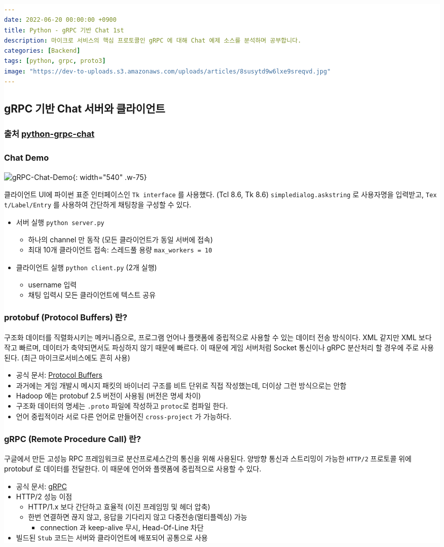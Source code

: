 ```yaml
---
date: 2022-06-20 00:00:00 +0900
title: Python - gRPC 기반 Chat 1st
description: 마이크로 서비스의 핵심 프로토콜인 gRPC 에 대해 Chat 예제 소스를 분석하며 공부합니다.
categories: [Backend]
tags: [python, grpc, proto3]
image: "https://dev-to-uploads.s3.amazonaws.com/uploads/articles/8susytd9w6lxe9sreqvd.jpg"
---
```


## gRPC 기반 Chat 서버와 클라이언트

### 출처 [python-grpc-chat](https://github.com/melledijkstra/python-grpc-chat)

### Chat Demo

![gRPC-Chat-Demo](/2022/06/20-grpc-chat-demo.png){: width="540" .w-75}

클라이언트 UI에 파이썬 표준 인터페이스인 `Tk interface` 를 사용했다. (Tcl 8.6, Tk 8.6) `simpledialog.askstring` 로 사용자명을 입력받고, `Text/Label/Entry` 를 사용하여 간단하게 채팅창을 구성할 수 있다.

- 서버 실행 `python server.py`

  - 하나의 channel 만 동작 (모든 클라이언트가 동일 서버에 접속)
  - 최대 10개 클라이언트 접속: 스레드풀 용량 `max_workers = 10`

- 클라이언트 실행 `python client.py` (2개 실행)
  - username 입력
  - 채팅 입력시 모든 클라이언트에 텍스트 공유

### protobuf (Protocol Buffers) 란?

구조화 데이터를 직렬화시키는 메커니즘으로, 프로그램 언어나 플랫폼에 중립적으로 사용할 수 있는 데이터 전송 방식이다. XML 같지만 XML 보다 작고 빠르며, 데이터가 축약되면서도 파싱하지 않기 때문에 빠르다. 이 때문에 게임 서버처럼 Socket 통신이나 gRPC 분산처리 할 경우에 주로 사용된다. (최근 마이크로서비스에도 흔히 사용)

- 공식 문서: [Protocol Buffers](https://developers.google.com/protocol-buffers)
- 과거에는 게임 개발시 메시지 패킷의 바이너리 구조를 비트 단위로 직접 작성했는데, 더이상 그런 방식으로는 안함
- Hadoop 에는 protobuf 2.5 버전이 사용됨 (버전은 명세 차이)
- 구조화 데이터의 명세는 `.proto` 파일에 작성하고 `protoc`로 컴파일 한다.
- 언어 중립적이라 서로 다른 언어로 만들어진 `cross-project` 가 가능하다.

### gRPC (Remote Procedure Call) 란?

구글에서 만든 고성능 RPC 프레임워크로 분산프로세스간의 통신을 위해 사용된다. 양방향 통신과 스트리밍이 가능한 `HTTP/2` 프로토콜 위에 protobuf 로 데이터를 전달한다. 이 때문에 언어와 플랫폼에 중립적으로 사용할 수 있다.

- 공식 문서: [gRPC](https://grpc.io/)
- HTTP/2 성능 이점
  - HTTP/1.x 보다 간단하고 효율적 (이진 프레임밍 및 헤더 압축)
  - 한번 연결하면 끊지 않고, 응답을 기다리지 않고 다중전송(멀티플렉싱) 가능
    - connection 과 keep-alive 무시, Head-Of-Line 차단
- 빌드된 `Stub` 코드는 서버와 클라이언트에 배포되어 공통으로 사용
